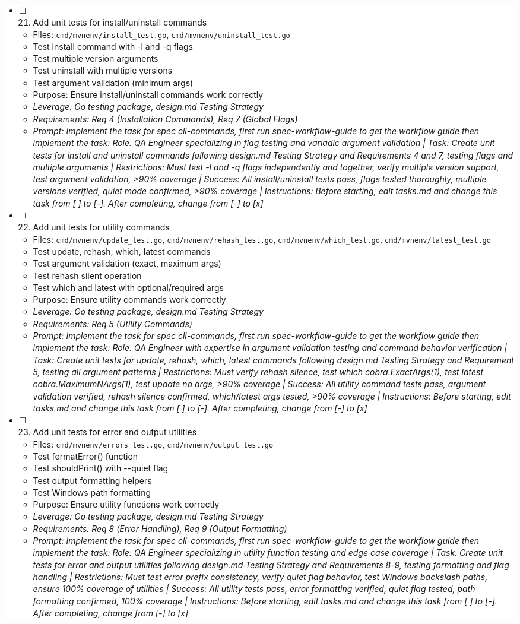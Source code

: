 - [ ] 21. Add unit tests for install/uninstall commands
  - Files: `cmd/mvnenv/install_test.go`, `cmd/mvnenv/uninstall_test.go`
  - Test install command with -l and -q flags
  - Test multiple version arguments
  - Test uninstall with multiple versions
  - Test argument validation (minimum args)
  - Purpose: Ensure install/uninstall commands work correctly
  - _Leverage: Go testing package, design.md Testing Strategy_
  - _Requirements: Req 4 (Installation Commands), Req 7 (Global Flags)_
  - _Prompt: Implement the task for spec cli-commands, first run spec-workflow-guide to get the workflow guide then implement the task: Role: QA Engineer specializing in flag testing and variadic argument validation | Task: Create unit tests for install and uninstall commands following design.md Testing Strategy and Requirements 4 and 7, testing flags and multiple arguments | Restrictions: Must test -l and -q flags independently and together, verify multiple version support, test argument validation, >90% coverage | Success: All install/uninstall tests pass, flags tested thoroughly, multiple versions verified, quiet mode confirmed, >90% coverage | Instructions: Before starting, edit tasks.md and change this task from [ ] to [-]. After completing, change from [-] to [x]_

- [ ] 22. Add unit tests for utility commands
  - Files: `cmd/mvnenv/update_test.go`, `cmd/mvnenv/rehash_test.go`, `cmd/mvnenv/which_test.go`, `cmd/mvnenv/latest_test.go`
  - Test update, rehash, which, latest commands
  - Test argument validation (exact, maximum args)
  - Test rehash silent operation
  - Test which and latest with optional/required args
  - Purpose: Ensure utility commands work correctly
  - _Leverage: Go testing package, design.md Testing Strategy_
  - _Requirements: Req 5 (Utility Commands)_
  - _Prompt: Implement the task for spec cli-commands, first run spec-workflow-guide to get the workflow guide then implement the task: Role: QA Engineer with expertise in argument validation testing and command behavior verification | Task: Create unit tests for update, rehash, which, latest commands following design.md Testing Strategy and Requirement 5, testing all argument patterns | Restrictions: Must verify rehash silence, test which cobra.ExactArgs(1), test latest cobra.MaximumNArgs(1), test update no args, >90% coverage | Success: All utility command tests pass, argument validation verified, rehash silence confirmed, which/latest args tested, >90% coverage | Instructions: Before starting, edit tasks.md and change this task from [ ] to [-]. After completing, change from [-] to [x]_

- [ ] 23. Add unit tests for error and output utilities
  - Files: `cmd/mvnenv/errors_test.go`, `cmd/mvnenv/output_test.go`
  - Test formatError() function
  - Test shouldPrint() with --quiet flag
  - Test output formatting helpers
  - Test Windows path formatting
  - Purpose: Ensure utility functions work correctly
  - _Leverage: Go testing package, design.md Testing Strategy_
  - _Requirements: Req 8 (Error Handling), Req 9 (Output Formatting)_
  - _Prompt: Implement the task for spec cli-commands, first run spec-workflow-guide to get the workflow guide then implement the task: Role: QA Engineer specializing in utility function testing and edge case coverage | Task: Create unit tests for error and output utilities following design.md Testing Strategy and Requirements 8-9, testing formatting and flag handling | Restrictions: Must test error prefix consistency, verify quiet flag behavior, test Windows backslash paths, ensure 100% coverage of utilities | Success: All utility tests pass, error formatting verified, quiet flag tested, path formatting confirmed, 100% coverage | Instructions: Before starting, edit tasks.md and change this task from [ ] to [-]. After completing, change from [-] to [x]_
